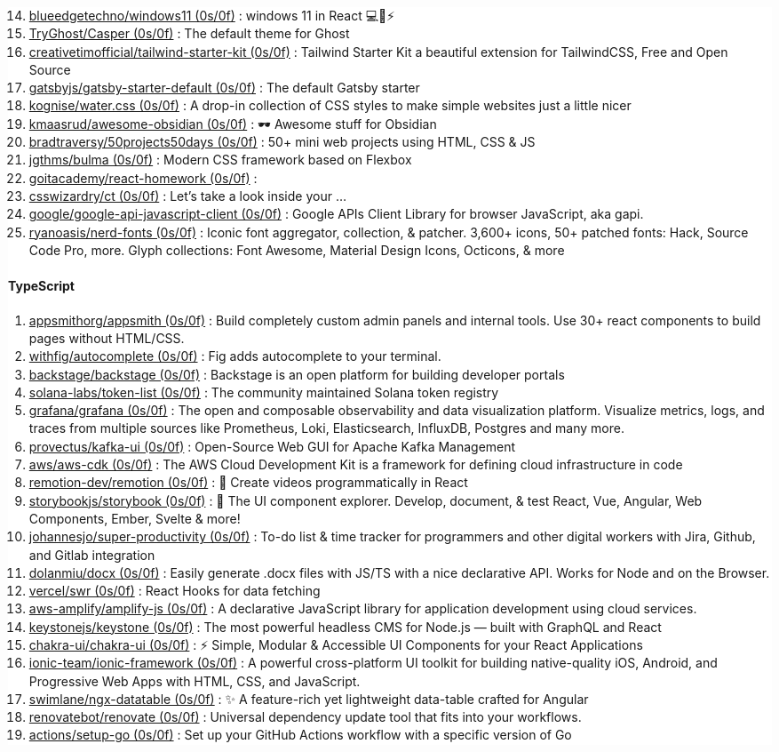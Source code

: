 14. [blueedgetechno/windows11 (0s/0f)](https://github.com/blueedgetechno/windows11) : windows 11 in React 💻🌈⚡
15. [TryGhost/Casper (0s/0f)](https://github.com/TryGhost/Casper) : The default theme for Ghost
16. [creativetimofficial/tailwind-starter-kit (0s/0f)](https://github.com/creativetimofficial/tailwind-starter-kit) : Tailwind Starter Kit a beautiful extension for TailwindCSS, Free and Open Source
17. [gatsbyjs/gatsby-starter-default (0s/0f)](https://github.com/gatsbyjs/gatsby-starter-default) : The default Gatsby starter
18. [kognise/water.css (0s/0f)](https://github.com/kognise/water.css) : A drop-in collection of CSS styles to make simple websites just a little nicer
19. [kmaasrud/awesome-obsidian (0s/0f)](https://github.com/kmaasrud/awesome-obsidian) : 🕶️ Awesome stuff for Obsidian
20. [bradtraversy/50projects50days (0s/0f)](https://github.com/bradtraversy/50projects50days) : 50+ mini web projects using HTML, CSS & JS
21. [jgthms/bulma (0s/0f)](https://github.com/jgthms/bulma) : Modern CSS framework based on Flexbox
22. [goitacademy/react-homework (0s/0f)](https://github.com/goitacademy/react-homework) : 
23. [csswizardry/ct (0s/0f)](https://github.com/csswizardry/ct) : Let’s take a look inside your <head>…
24. [google/google-api-javascript-client (0s/0f)](https://github.com/google/google-api-javascript-client) : Google APIs Client Library for browser JavaScript, aka gapi.
25. [ryanoasis/nerd-fonts (0s/0f)](https://github.com/ryanoasis/nerd-fonts) : Iconic font aggregator, collection, & patcher. 3,600+ icons, 50+ patched fonts: Hack, Source Code Pro, more. Glyph collections: Font Awesome, Material Design Icons, Octicons, & more

#### TypeScript
1. [appsmithorg/appsmith (0s/0f)](https://github.com/appsmithorg/appsmith) : Build completely custom admin panels and internal tools. Use 30+ react components to build pages without HTML/CSS.
2. [withfig/autocomplete (0s/0f)](https://github.com/withfig/autocomplete) : Fig adds autocomplete to your terminal.
3. [backstage/backstage (0s/0f)](https://github.com/backstage/backstage) : Backstage is an open platform for building developer portals
4. [solana-labs/token-list (0s/0f)](https://github.com/solana-labs/token-list) : The community maintained Solana token registry
5. [grafana/grafana (0s/0f)](https://github.com/grafana/grafana) : The open and composable observability and data visualization platform. Visualize metrics, logs, and traces from multiple sources like Prometheus, Loki, Elasticsearch, InfluxDB, Postgres and many more.
6. [provectus/kafka-ui (0s/0f)](https://github.com/provectus/kafka-ui) : Open-Source Web GUI for Apache Kafka Management
7. [aws/aws-cdk (0s/0f)](https://github.com/aws/aws-cdk) : The AWS Cloud Development Kit is a framework for defining cloud infrastructure in code
8. [remotion-dev/remotion (0s/0f)](https://github.com/remotion-dev/remotion) : 🎥 Create videos programmatically in React
9. [storybookjs/storybook (0s/0f)](https://github.com/storybookjs/storybook) : 📓 The UI component explorer. Develop, document, & test React, Vue, Angular, Web Components, Ember, Svelte & more!
10. [johannesjo/super-productivity (0s/0f)](https://github.com/johannesjo/super-productivity) : To-do list & time tracker for programmers and other digital workers with Jira, Github, and Gitlab integration
11. [dolanmiu/docx (0s/0f)](https://github.com/dolanmiu/docx) : Easily generate .docx files with JS/TS with a nice declarative API. Works for Node and on the Browser.
12. [vercel/swr (0s/0f)](https://github.com/vercel/swr) : React Hooks for data fetching
13. [aws-amplify/amplify-js (0s/0f)](https://github.com/aws-amplify/amplify-js) : A declarative JavaScript library for application development using cloud services.
14. [keystonejs/keystone (0s/0f)](https://github.com/keystonejs/keystone) : The most powerful headless CMS for Node.js — built with GraphQL and React
15. [chakra-ui/chakra-ui (0s/0f)](https://github.com/chakra-ui/chakra-ui) : ⚡️ Simple, Modular & Accessible UI Components for your React Applications
16. [ionic-team/ionic-framework (0s/0f)](https://github.com/ionic-team/ionic-framework) : A powerful cross-platform UI toolkit for building native-quality iOS, Android, and Progressive Web Apps with HTML, CSS, and JavaScript.
17. [swimlane/ngx-datatable (0s/0f)](https://github.com/swimlane/ngx-datatable) : ✨ A feature-rich yet lightweight data-table crafted for Angular
18. [renovatebot/renovate (0s/0f)](https://github.com/renovatebot/renovate) : Universal dependency update tool that fits into your workflows.
19. [actions/setup-go (0s/0f)](https://github.com/actions/setup-go) : Set up your GitHub Actions workflow with a specific version of Go